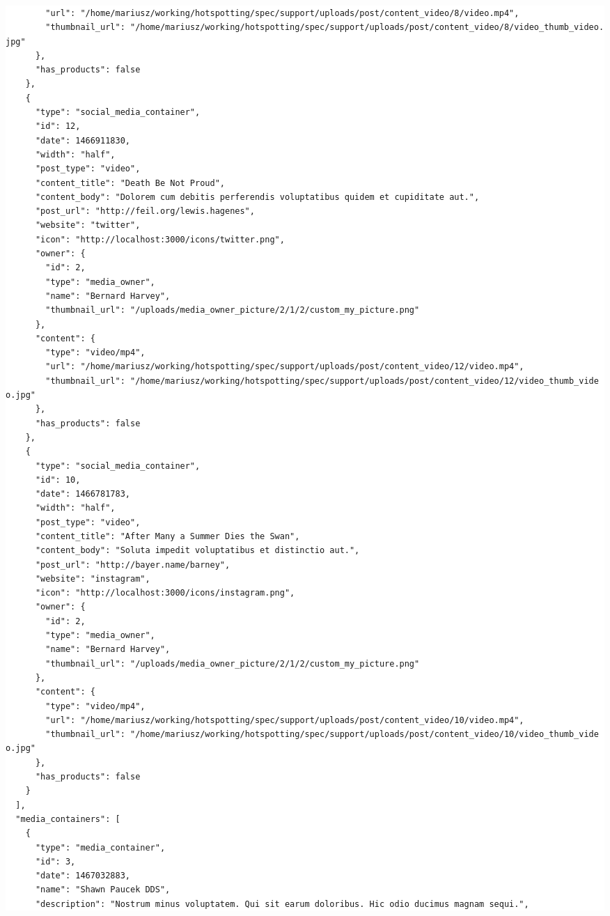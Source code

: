             "url": "/home/mariusz/working/hotspotting/spec/support/uploads/post/content_video/8/video.mp4",
            "thumbnail_url": "/home/mariusz/working/hotspotting/spec/support/uploads/post/content_video/8/video_thumb_video.jpg"
          },
          "has_products": false
        },
        {
          "type": "social_media_container",
          "id": 12,
          "date": 1466911830,
          "width": "half",
          "post_type": "video",
          "content_title": "Death Be Not Proud",
          "content_body": "Dolorem cum debitis perferendis voluptatibus quidem et cupiditate aut.",
          "post_url": "http://feil.org/lewis.hagenes",
          "website": "twitter",
          "icon": "http://localhost:3000/icons/twitter.png",
          "owner": {
            "id": 2,
            "type": "media_owner",
            "name": "Bernard Harvey",
            "thumbnail_url": "/uploads/media_owner_picture/2/1/2/custom_my_picture.png"
          },
          "content": {
            "type": "video/mp4",
            "url": "/home/mariusz/working/hotspotting/spec/support/uploads/post/content_video/12/video.mp4",
            "thumbnail_url": "/home/mariusz/working/hotspotting/spec/support/uploads/post/content_video/12/video_thumb_video.jpg"
          },
          "has_products": false
        },
        {
          "type": "social_media_container",
          "id": 10,
          "date": 1466781783,
          "width": "half",
          "post_type": "video",
          "content_title": "After Many a Summer Dies the Swan",
          "content_body": "Soluta impedit voluptatibus et distinctio aut.",
          "post_url": "http://bayer.name/barney",
          "website": "instagram",
          "icon": "http://localhost:3000/icons/instagram.png",
          "owner": {
            "id": 2,
            "type": "media_owner",
            "name": "Bernard Harvey",
            "thumbnail_url": "/uploads/media_owner_picture/2/1/2/custom_my_picture.png"
          },
          "content": {
            "type": "video/mp4",
            "url": "/home/mariusz/working/hotspotting/spec/support/uploads/post/content_video/10/video.mp4",
            "thumbnail_url": "/home/mariusz/working/hotspotting/spec/support/uploads/post/content_video/10/video_thumb_video.jpg"
          },
          "has_products": false
        }
      ],
      "media_containers": [
        {
          "type": "media_container",
          "id": 3,
          "date": 1467032883,
          "name": "Shawn Paucek DDS",
          "description": "Nostrum minus voluptatem. Qui sit earum doloribus. Hic odio ducimus magnam sequi.",